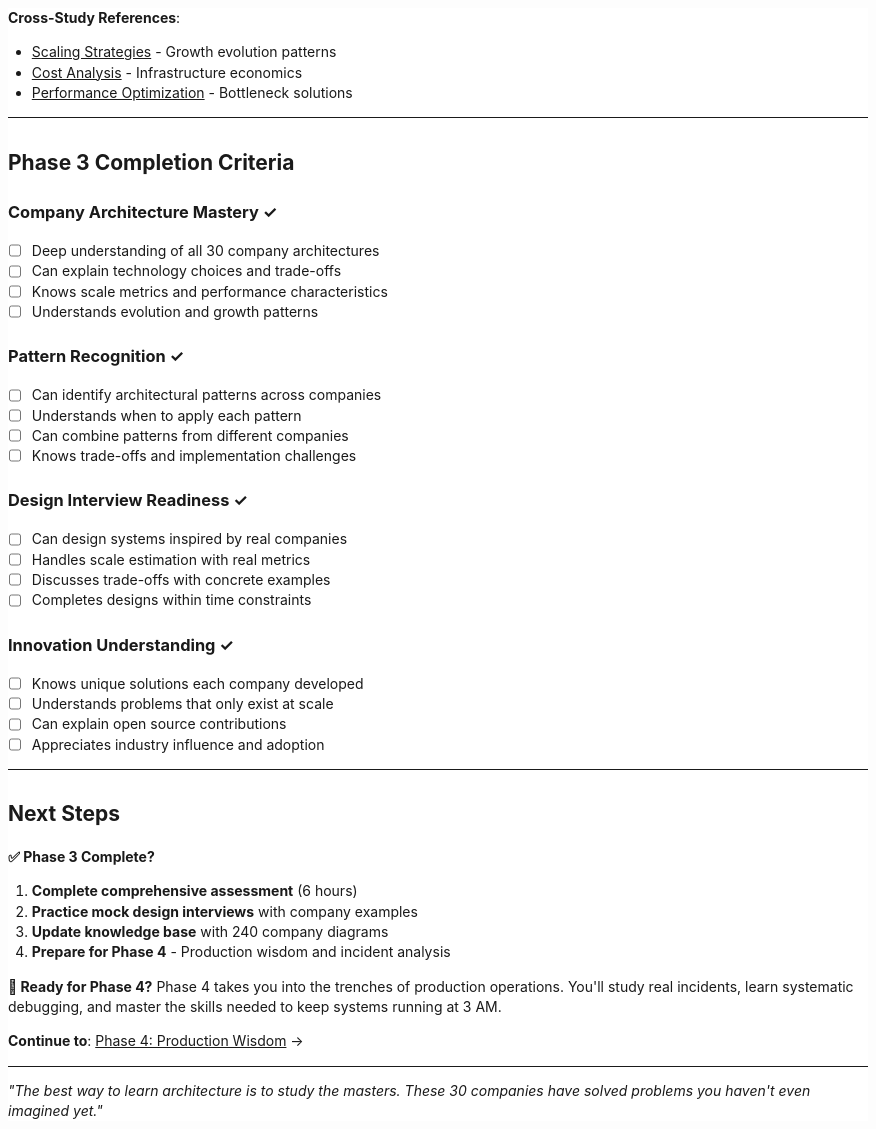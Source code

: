 **Cross-Study References**:
- [Scaling Strategies](../../site/docs/scaling/) - Growth evolution patterns
- [Cost Analysis](../../site/docs/costs/) - Infrastructure economics
- [Performance Optimization](../../site/docs/performance/) - Bottleneck solutions

---

## Phase 3 Completion Criteria

### Company Architecture Mastery ✓
- [ ] Deep understanding of all 30 company architectures
- [ ] Can explain technology choices and trade-offs
- [ ] Knows scale metrics and performance characteristics
- [ ] Understands evolution and growth patterns

### Pattern Recognition ✓
- [ ] Can identify architectural patterns across companies
- [ ] Understands when to apply each pattern
- [ ] Can combine patterns from different companies
- [ ] Knows trade-offs and implementation challenges

### Design Interview Readiness ✓
- [ ] Can design systems inspired by real companies
- [ ] Handles scale estimation with real metrics
- [ ] Discusses trade-offs with concrete examples
- [ ] Completes designs within time constraints

### Innovation Understanding ✓
- [ ] Knows unique solutions each company developed
- [ ] Understands problems that only exist at scale
- [ ] Can explain open source contributions
- [ ] Appreciates industry influence and adoption

---

## Next Steps

**✅ Phase 3 Complete?**
1. **Complete comprehensive assessment** (6 hours)
2. **Practice mock design interviews** with company examples
3. **Update knowledge base** with 240 company diagrams
4. **Prepare for Phase 4** - Production wisdom and incident analysis

**🚀 Ready for Phase 4?**
Phase 4 takes you into the trenches of production operations. You'll study real incidents, learn systematic debugging, and master the skills needed to keep systems running at 3 AM.

**Continue to**: [Phase 4: Production Wisdom](./phase-4-production.md) →

---

*"The best way to learn architecture is to study the masters. These 30 companies have solved problems you haven't even imagined yet."*